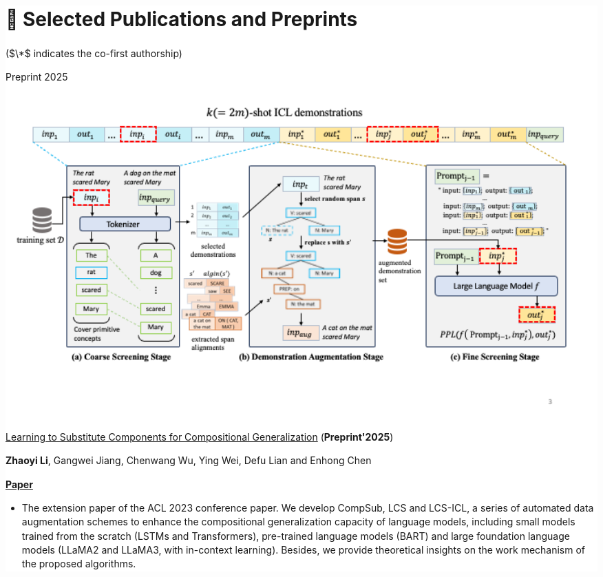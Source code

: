 # 📝 Selected Publications and Preprints
($\*$ indicates the co-first authorship)

<div class='paper-box'><div class='paper-box-image'><div><div class="badge">Preprint 2025</div><img src='images/arxiv2025_1.png' alt="sym" width="100%"></div></div>
<div class='paper-box-text' markdown="1">
  
<ins>Learning to Substitute Components for Compositional Generalization</ins> (**Preprint'2025**)

**Zhaoyi Li**, Gangwei Jiang, Chenwang Wu, Ying Wei, Defu Lian and Enhong Chen

[**Paper**](https://arxiv.org/abs/2502.20834) 
- The extension paper of the ACL 2023 conference paper. We develop CompSub, LCS and LCS-ICL, a series of automated data augmentation schemes to enhance the compositional generalization capacity of language models, including small models trained from the scratch (LSTMs and Transformers), pre-trained language models (BART) and large foundation language models (LLaMA2 and LLaMA3, with in-context learning). Besides, we provide theoretical insights on the work mechanism of the proposed algorithms.
</div>
</div>
